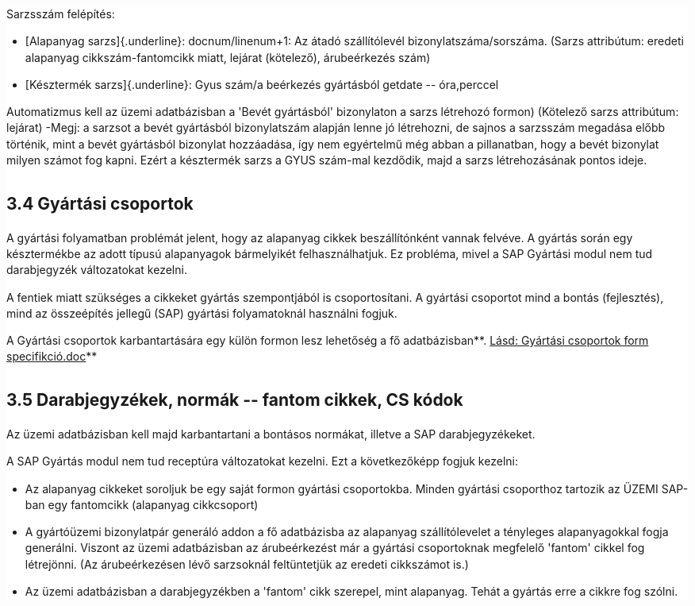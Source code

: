 Sarzsszám felépítés:

-   [Alapanyag sarzs]{.underline}: docnum/linenum+1: Az átadó
    szállítólevél bizonylatszáma/sorszáma. (Sarzs attribútum: eredeti
    alapanyag cikkszám-fantomcikk miatt, lejárat (kötelező),
    árubeérkezés szám)

-   [Késztermék sarzs]{.underline}: Gyus szám/a beérkezés gyártásból
    getdate -- óra,perccel

Automatizmus kell az üzemi adatbázisban a 'Bevét gyártásból' bizonylaton
a sarzs létrehozó formon) (Kötelező sarzs attribútum: lejárat) -Megj: a
sarzsot a bevét gyártásból bizonylatszám alapján lenne jó létrehozni, de
sajnos a sarzsszám megadása előbb történik, mint a bevét gyártásból
bizonylat hozzáadása, így nem egyértelmű még abban a pillanatban, hogy a
bevét bizonylat milyen számot fog kapni. Ezért a késztermék sarzs a GYUS
szám-mal kezdődik, majd a sarzs létrehozásának pontos ideje.

## 3.4 Gyártási csoportok

A gyártási folyamatban problémát jelent, hogy az alapanyag cikkek
beszállítónként vannak felvéve. A gyártás során egy késztermékbe az
adott típusú alapanyagok bármelyikét felhasználhatjuk. Ez probléma,
mivel a SAP Gyártási modul nem tud darabjegyzék változatokat kezelni.

A fentiek miatt szükséges a cikkeket gyártás szempontjából is
csoportosítani. A gyártási csoportot mind a bontás (fejlesztés), mind az
összeépítés jellegű (SAP) gyártási folyamatoknál használni fogjuk.

A Gyártási csoportok karbantartására egy külön formon lesz lehetőség a
fő adatbázisban**. [Lásd: Gyártási csoportok form specifikció.doc](Gyártási%20csoportok%20form%20specifikáció.md)**

## 3.5 Darabjegyzékek, normák -- fantom cikkek, CS kódok

Az üzemi adatbázisban kell majd karbantartani a bontásos normákat,
illetve a SAP darabjegyzékeket.

A SAP Gyártás modul nem tud receptúra változatokat kezelni. Ezt a
következőképp fogjuk kezelni:

-   Az alapanyag cikkeket soroljuk be egy saját formon gyártási
    csoportokba. Minden gyártási csoporthoz tartozik az ÜZEMI SAP-ban
    egy fantomcikk (alapanyag cikkcsoport)

-   A gyártóüzemi bizonylatpár generáló addon a fő adatbázisba az
    alapanyag szállítólevelet a tényleges alapanyagokkal fogja
    generálni. Viszont az üzemi adatbázisban az árubeérkezést már a
    gyártási csoportoknak megfelelő 'fantom' cikkel fog létrejönni. (Az
    árubeérkezésen lévő sarzsoknál feltüntetjük az eredeti cikkszámot
    is.)

-   Az üzemi adatbázisban a darabjegyzékben a 'fantom' cikk szerepel,
    mint alapanyag. Tehát a gyártás erre a cikkre fog szólni.
